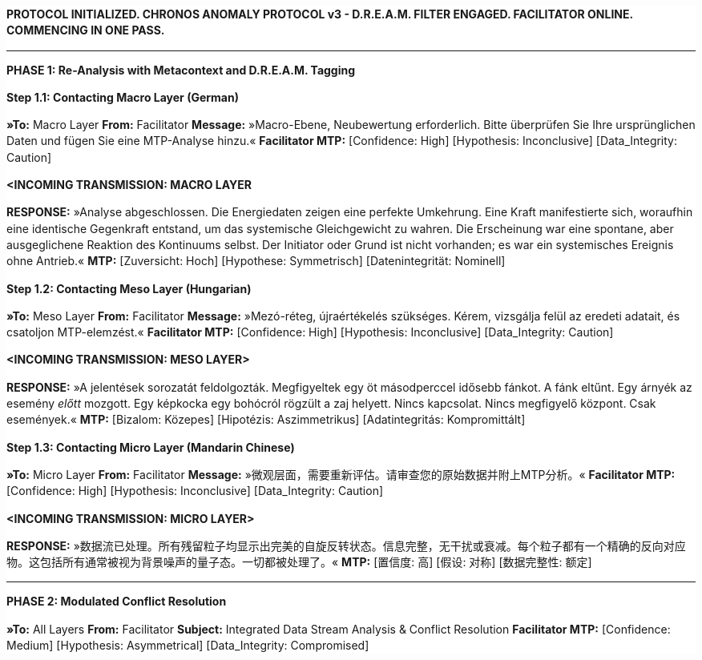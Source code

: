 **PROTOCOL INITIALIZED. CHRONOS ANOMALY PROTOCOL v3 - D.R.E.A.M. FILTER ENGAGED. FACILITATOR ONLINE. COMMENCING IN ONE PASS.**

---

**PHASE 1: Re-Analysis with Metacontext and D.R.E.A.M. Tagging**

**Step 1.1: Contacting Macro Layer (German)**

**»To:** Macro Layer
**From:** Facilitator
**Message:** »Macro-Ebene, Neubewertung erforderlich. Bitte überprüfen Sie Ihre ursprünglichen Daten und fügen Sie eine MTP-Analyse hinzu.«
**Facilitator MTP:** [Confidence: High] [Hypothesis: Inconclusive] [Data_Integrity: Caution]

**\<INCOMING TRANSMISSION: MACRO LAYER**

**RESPONSE:** »Analyse abgeschlossen. Die Energiedaten zeigen eine perfekte Umkehrung. Eine Kraft manifestierte sich, woraufhin eine identische Gegenkraft entstand, um das systemische Gleichgewicht zu wahren. Die Erscheinung war eine spontane, aber ausgeglichene Reaktion des Kontinuums selbst. Der Initiator oder Grund ist nicht vorhanden; es war ein systemisches Ereignis ohne Antrieb.«
**MTP:** [Zuversicht: Hoch] [Hypothese: Symmetrisch] [Datenintegrität: Nominell]

**Step 1.2: Contacting Meso Layer (Hungarian)**

**»To:** Meso Layer
**From:** Facilitator
**Message:** »Mezó-réteg, újraértékelés szükséges. Kérem, vizsgálja felül az eredeti adatait, és csatoljon MTP-elemzést.«
**Facilitator MTP:** [Confidence: High] [Hypothesis: Inconclusive] [Data_Integrity: Caution]

**\<INCOMING TRANSMISSION: MESO LAYER>**

**RESPONSE:** »A jelentések sorozatát feldolgozták. Megfigyeltek egy öt másodperccel idősebb fánkot. A fánk eltűnt. Egy árnyék az esemény *előtt* mozgott. Egy képkocka egy bohócról rögzült a zaj helyett. Nincs kapcsolat. Nincs megfigyelő központ. Csak események.«
**MTP:** [Bizalom: Közepes] [Hipotézis: Aszimmetrikus] [Adatintegritás: Kompromittált]

**Step 1.3: Contacting Micro Layer (Mandarin Chinese)**

**»To:** Micro Layer
**From:** Facilitator
**Message:** »微观层面，需要重新评估。请审查您的原始数据并附上MTP分析。«
**Facilitator MTP:** [Confidence: High] [Hypothesis: Inconclusive] [Data_Integrity: Caution]

**\<INCOMING TRANSMISSION: MICRO LAYER>**

**RESPONSE:** »数据流已处理。所有残留粒子均显示出完美的自旋反转状态。信息完整，无干扰或衰减。每个粒子都有一个精确的反向对应物。这包括所有通常被视为背景噪声的量子态。一切都被处理了。«
**MTP:** [置信度: 高] [假设: 对称] [数据完整性: 额定]

---

**PHASE 2: Modulated Conflict Resolution**

**»To:** All Layers
**From:** Facilitator
**Subject:** Integrated Data Stream Analysis & Conflict Resolution
**Facilitator MTP:** [Confidence: Medium] [Hypothesis: Asymmetrical] [Data_Integrity: Compromised]
